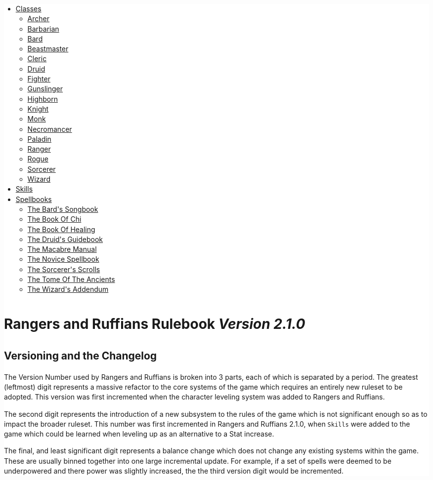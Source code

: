    * [Classes](#classes)  
     * [Archer](#archer)  
     * [Barbarian](#barbarian)  
     * [Bard](#bard)  
     * [Beastmaster](#beastmaster)  
     * [Cleric](#cleric)  
     * [Druid](#druid)  
     * [Fighter](#fighter)  
     * [Gunslinger](#gunslinger)  
     * [Highborn](#highborn)  
     * [Knight](#knight)  
     * [Monk](#monk)  
     * [Necromancer](#necromancer)  
     * [Paladin](#paladin)  
     * [Ranger](#ranger)  
     * [Rogue](#rogue)  
     * [Sorcerer](#sorcerer)  
     * [Wizard](#wizard)  
   * [Skills](#skills)  
   * [Spellbooks](#spellbooks)  
     * [The Bard's Songbook](#the-bards-songbook)  
     * [The Book Of Chi](#the-book-of-chi)  
     * [The Book Of Healing](#the-book-of-healing)  
     * [The Druid's Guidebook](#the-druids-guidebook)  
     * [The Macabre Manual](#the-macabre-manual)  
     * [The Novice Spellbook](#the-novice-spellbook)  
     * [The Sorcerer's Scrolls](#the-sorcerers-scrolls)  
     * [The Tome Of The Ancients](#the-tome-of-the-ancients)  
     * [The Wizard's Addendum](#the-wizards-addendum)  

  
# Rangers and Ruffians Rulebook _Version 2.1.0_

  
## Versioning and the Changelog
The Version Number used by Rangers and Ruffians is broken into
3 parts, each of which is separated by a period. The greatest (leftmost)
digit represents a massive refactor to the core systems of the game
which requires an entirely new ruleset to be adopted. This version was first
incremented when the character leveling system was added to Rangers and Ruffians.
  
  
The second digit represents the introduction of a new subsystem to the
rules of the game which is not significant enough so as to impact the
broader ruleset. This number was first incremented in Rangers and Ruffians
2.1.0, when ```Skills``` were added to the game which could be learned
when leveling up as an alternative to a Stat increase.
  
  
The final, and least significant digit represents a balance change
which does not change any existing systems within the game. These
are usually binned together into one large incremental update.
For example, if a set of spells were deemed to be underpowered and
there power was slightly increased, the the third version digit
would be incremented.
  
